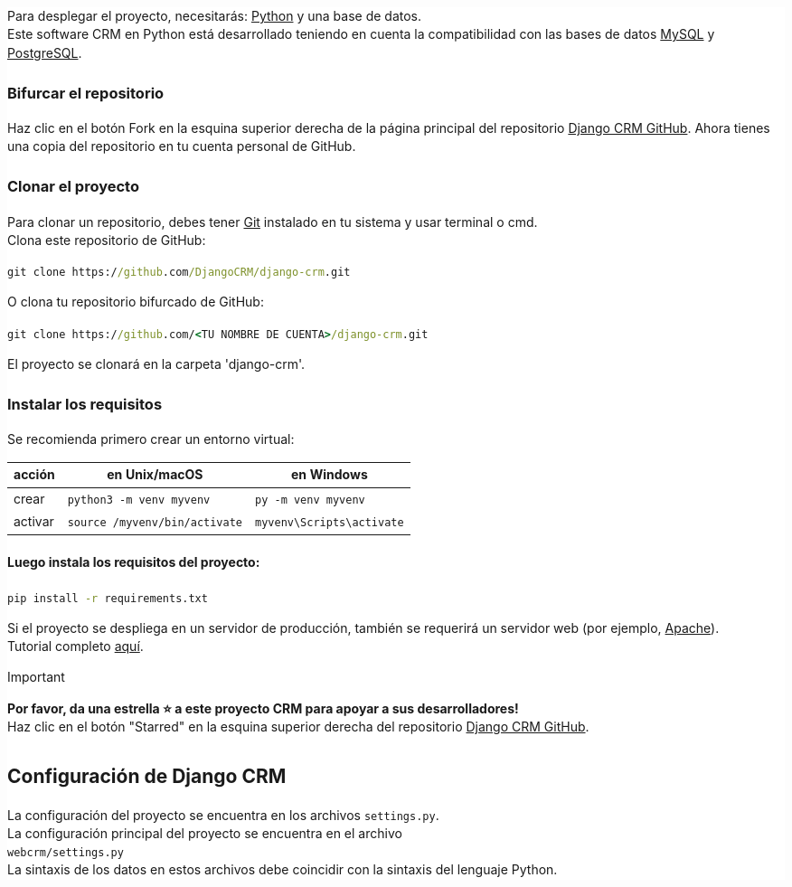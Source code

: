 Para desplegar el proyecto, necesitarás: [Python](https://www.python.org/) y una base de datos.  
Este software CRM en Python está desarrollado teniendo en cuenta la compatibilidad con las bases de datos [MySQL](https://www.mysql.com/) y [PostgreSQL](https://www.postgresql.org).

### Bifurcar el repositorio

Haz clic en el botón Fork en la esquina superior derecha de la página principal del repositorio [Django CRM GitHub](https://github.com/DjangoCRM/django-crm/).
Ahora tienes una copia del repositorio en tu cuenta personal de GitHub.

### Clonar el proyecto

Para clonar un repositorio, debes tener [Git](https://git-scm.com/downloads) instalado en tu sistema y usar terminal o cmd.  
Clona este repositorio de GitHub:

```cmd
git clone https://github.com/DjangoCRM/django-crm.git
```

O clona tu repositorio bifurcado de GitHub:

```cmd
git clone https://github.com/<TU NOMBRE DE CUENTA>/django-crm.git
```

El proyecto se clonará en la carpeta 'django-crm'.

### Instalar los requisitos

Se recomienda primero crear un entorno virtual:

| acción   | en Unix/macOS                 | en Windows                |
|----------|-------------------------------|---------------------------|
| crear    | `python3 -m venv myvenv`      | `py -m venv myvenv`       |
| activar  | `source /myvenv/bin/activate` | `myvenv\Scripts\activate` |

#### Luego instala los requisitos del proyecto:

```cmd
pip install -r requirements.txt
```

Si el proyecto se despliega en un servidor de producción, también se requerirá un servidor web
(por ejemplo, [Apache](https://httpd.apache.org/)).  
Tutorial completo [aquí](https://docs.djangoproject.com/en/dev/topics/install/).

> [!IMPORTANT]
> **Por favor, da una estrella ⭐️ a este proyecto CRM para apoyar a sus desarrolladores!**  
> Haz clic en el botón "Starred" en la esquina superior derecha del repositorio [Django CRM GitHub](https://github.com/DjangoCRM/django-crm/).  

## Configuración de Django CRM

La configuración del proyecto se encuentra en los archivos `settings.py`.  
La configuración principal del proyecto se encuentra en el archivo  
`webcrm/settings.py`  
La sintaxis de los datos en estos archivos debe coincidir con la sintaxis del lenguaje Python.
